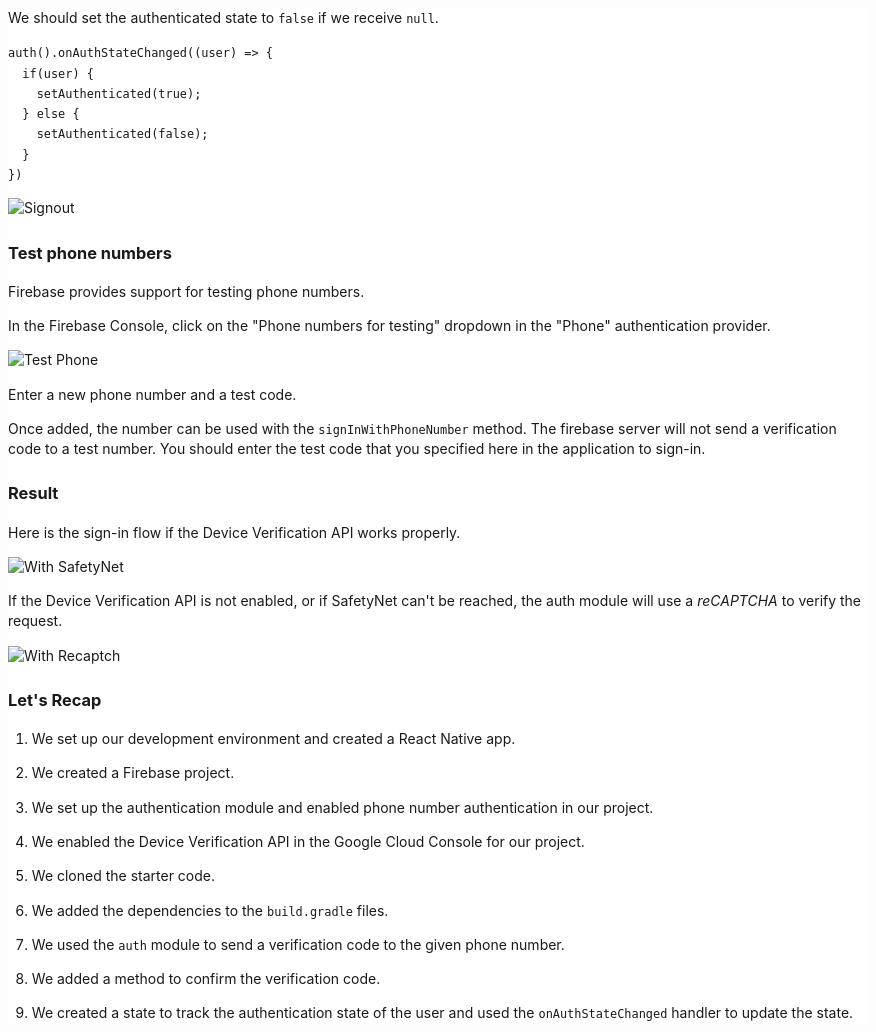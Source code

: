 We should set the authenticated state to `false` if we receive `null`.

```JSX
auth().onAuthStateChanged((user) => {
  if(user) {
    setAuthenticated(true);
  } else {
    setAuthenticated(false);
  }
})
```

![Signout](/react-native-firebase-phone-authentication/signout.gif)

### Test phone numbers
Firebase provides support for testing phone numbers.

In the Firebase Console, click on the "Phone numbers for testing" dropdown in the "Phone" authentication provider.

![Test Phone](/react-native-firebase-phone-authentication/test_phone.png)

Enter a new phone number and a test code.

Once added, the number can be used with the `signInWithPhoneNumber` method. The firebase server will not send a verification code to a test number. You should enter the test code that you specified here in the application to sign-in.

### Result
Here is the sign-in flow if the Device Verification API works properly.

![With SafetyNet](/react-native-firebase-phone-authentication/safetynet.gif)

If the Device Verification API is not enabled, or if SafetyNet can't be reached, the auth module will use a *reCAPTCHA* to verify the request.

![With Recaptch](/react-native-firebase-phone-authentication/recaptcha.gif)

### Let's Recap
1. We set up our development environment and created a React Native app.

2. We created a Firebase project.

3. We set up the authentication module and enabled phone number authentication in our project.

4. We enabled the Device Verification API in the Google Cloud Console for our project.

5. We cloned the starter code.

6. We added the dependencies to the `build.gradle` files.

7. We used the `auth` module to send a verification code to the given phone number.

8. We added a method to confirm the verification code.

9. We created a state to track the authentication state of the user and used the `onAuthStateChanged` handler to update the state.
